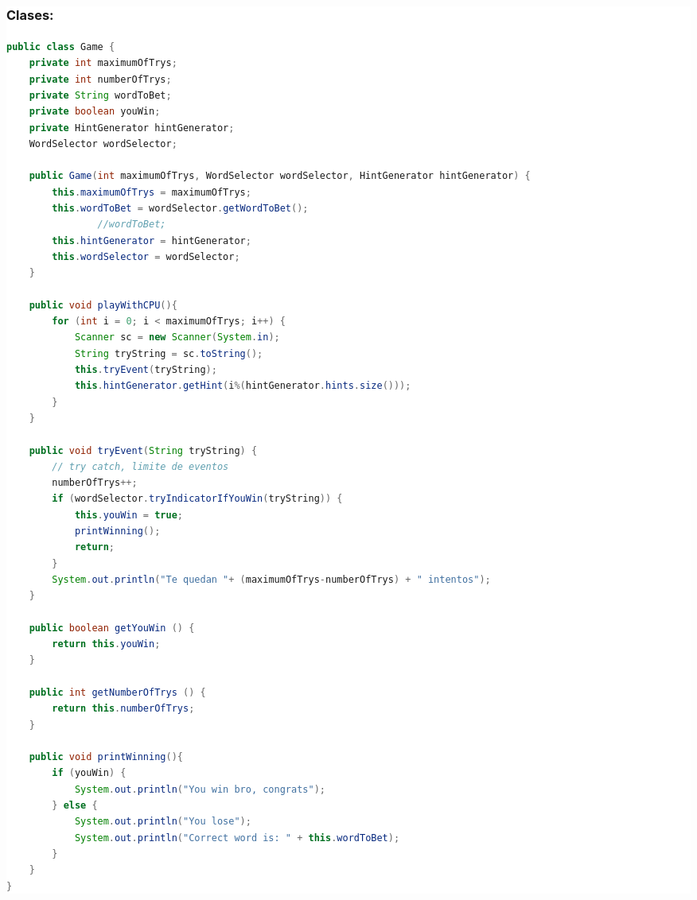 ### Clases:
```java
public class Game {
    private int maximumOfTrys;
    private int numberOfTrys;
    private String wordToBet;
    private boolean youWin;
    private HintGenerator hintGenerator;
    WordSelector wordSelector;

    public Game(int maximumOfTrys, WordSelector wordSelector, HintGenerator hintGenerator) {
        this.maximumOfTrys = maximumOfTrys;
        this.wordToBet = wordSelector.getWordToBet();
                //wordToBet;
        this.hintGenerator = hintGenerator;
        this.wordSelector = wordSelector;
    }

    public void playWithCPU(){
        for (int i = 0; i < maximumOfTrys; i++) {
            Scanner sc = new Scanner(System.in);
            String tryString = sc.toString();
            this.tryEvent(tryString);
            this.hintGenerator.getHint(i%(hintGenerator.hints.size()));
        }
    }

    public void tryEvent(String tryString) {
        // try catch, limite de eventos
        numberOfTrys++;
        if (wordSelector.tryIndicatorIfYouWin(tryString)) {
            this.youWin = true;
            printWinning();
            return;
        }
        System.out.println("Te quedan "+ (maximumOfTrys-numberOfTrys) + " intentos");
    }

    public boolean getYouWin () {
        return this.youWin;
    }

    public int getNumberOfTrys () {
        return this.numberOfTrys;
    }

    public void printWinning(){
        if (youWin) {
            System.out.println("You win bro, congrats");
        } else {
            System.out.println("You lose");
            System.out.println("Correct word is: " + this.wordToBet);
        }
    }
}
```
